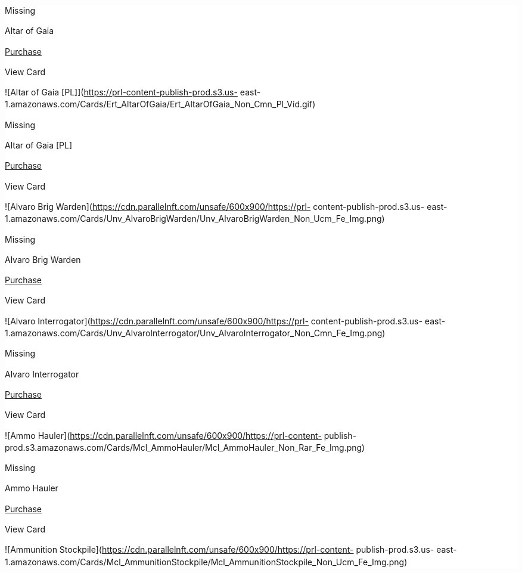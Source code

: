 Missing

Altar of Gaia

[Purchase](https://opensea.io/assets/ethereum/0x6811f2f20c42f42656A3c8623aD5e9461b83f719/100200075)

View Card

![Altar of Gaia \[PL\]](https://prl-content-publish-prod.s3.us-
east-1.amazonaws.com/Cards/Ert_AltarOfGaia/Ert_AltarOfGaia_Non_Cmn_Pl_Vid.gif)

Missing

Altar of Gaia [PL]

[Purchase](https://opensea.io/assets/ethereum/0x6811f2f20c42f42656A3c8623aD5e9461b83f719/100200077)

View Card

![Alvaro Brig Warden](https://cdn.parallelnft.com/unsafe/600x900/https://prl-
content-publish-prod.s3.us-
east-1.amazonaws.com/Cards/Unv_AlvaroBrigWarden/Unv_AlvaroBrigWarden_Non_Ucm_Fe_Img.png)

Missing

Alvaro Brig Warden

[Purchase](https://opensea.io/assets/ethereum/0x6811f2f20c42f42656A3c8623aD5e9461b83f719/100200356)

View Card

![Alvaro Interrogator](https://cdn.parallelnft.com/unsafe/600x900/https://prl-
content-publish-prod.s3.us-
east-1.amazonaws.com/Cards/Unv_AlvaroInterrogator/Unv_AlvaroInterrogator_Non_Cmn_Fe_Img.png)

Missing

Alvaro Interrogator

[Purchase](https://opensea.io/assets/ethereum/0x6811f2f20c42f42656A3c8623aD5e9461b83f719/100200358)

View Card

![Ammo Hauler](https://cdn.parallelnft.com/unsafe/600x900/https://prl-content-
publish-
prod.s3.amazonaws.com/Cards/Mcl_AmmoHauler/Mcl_AmmoHauler_Non_Rar_Fe_Img.png)

Missing

Ammo Hauler

[Purchase](https://opensea.io/assets/ethereum/0x76BE3b62873462d2142405439777e971754E8E77/10715)

View Card

![Ammunition
Stockpile](https://cdn.parallelnft.com/unsafe/600x900/https://prl-content-
publish-prod.s3.us-
east-1.amazonaws.com/Cards/Mcl_AmmunitionStockpile/Mcl_AmmunitionStockpile_Non_Ucm_Fe_Img.png)
